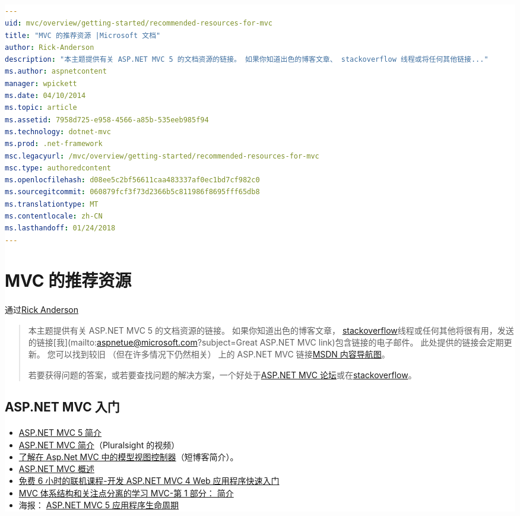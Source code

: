 ```yaml
---
uid: mvc/overview/getting-started/recommended-resources-for-mvc
title: "MVC 的推荐资源 |Microsoft 文档"
author: Rick-Anderson
description: "本主题提供有关 ASP.NET MVC 5 的文档资源的链接。 如果你知道出色的博客文章、 stackoverflow 线程或将任何其他链接..."
ms.author: aspnetcontent
manager: wpickett
ms.date: 04/10/2014
ms.topic: article
ms.assetid: 7958d725-e958-4566-a85b-535eeb985f94
ms.technology: dotnet-mvc
ms.prod: .net-framework
msc.legacyurl: /mvc/overview/getting-started/recommended-resources-for-mvc
msc.type: authoredcontent
ms.openlocfilehash: d08ee5c2bf56611caa483337af0ec1bd7cf982c0
ms.sourcegitcommit: 060879fcf3f73d2366b5c811986f8695fff65db8
ms.translationtype: MT
ms.contentlocale: zh-CN
ms.lasthandoff: 01/24/2018
---
```

<a name="mvc-recommended-resources"></a>MVC 的推荐资源
====================
通过[Rick Anderson](https://github.com/Rick-Anderson)

> 本主题提供有关 ASP.NET MVC 5 的文档资源的链接。 如果你知道出色的博客文章， [stackoverflow](http://stackoverflow.com/)线程或任何其他将很有用，发送的链接[我](mailto:aspnetue@microsoft.com?subject=Great ASP.NET MVC link)包含链接的电子邮件。 此处提供的链接会定期更新。 您可以找到较旧 （但在许多情况下仍然相关） 上的 ASP.NET MVC 链接[MSDN 内容导航图](https://msdn.microsoft.com/library/gg416514(v=vs.108).aspx)。
> 
> 若要获得问题的答案，或若要查找问题的解决方案，一个好处于[ASP.NET MVC 论坛](https://forums.asp.net/1146.aspx/1?MVC)或在[stackoverflow](http://stackoverflow.com/questions/tagged/mvc+asp.net-mvc)。
<a id="gettingstarted"></a>

## <a name="getting-started-with-aspnet-mvc"></a>ASP.NET MVC 入门

- [ASP.NET MVC 5 简介](introduction/getting-started.md)
- [ASP.NET MVC 简介](https://pluralsight.com/training/Player?author=scott-allen&amp;name=mvc4-building-m1-intro&amp;mode=live&amp;clip=0&amp;course=mvc4-building)（Pluralsight 的视频）
- [了解在 Asp.Net MVC 中的模型视图控制器](http://www.dotnet-tricks.com/Tutorial/mvc/DIYG060113-Understanding-Model-View-Controller-in-Asp.Net-MVC.html)（短博客简介）。
- [ASP.NET MVC 概述](../older-versions-1/overview/asp-net-mvc-overview.md)
- [免费 6 小时的联机课程-开发 ASP.NET MVC 4 Web 应用程序快速入门](https://weblogs.asp.net/jgalloway/archive/2013/10/09/free-6-hour-online-course-developing-asp-net-mvc-4-web-applications-jump-start.aspx)
- [MVC 体系结构和关注点分离的学习 MVC-第 1 部分： 简介](http://www.codeproject.com/Articles/620195/Learning-MVC-Part-1-Introduction-to-MVC-Architectu)
- 海报： [ASP.NET MVC 5 应用程序生命周期](lifecycle-of-an-aspnet-mvc-5-application.md)

<a id="newfeatured"></a>
